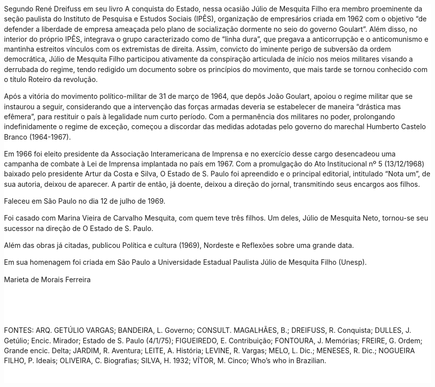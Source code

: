 Segundo René Dreifuss em seu livro A conquista do Estado, nessa ocasião
Júlio de Mesquita Filho era membro proeminente da seção paulista do
Instituto de Pesquisa e Estudos Sociais (IPÊS), organização de
empresários criada em 1962 com o objetivo “de defender a liberdade de
empresa ameaçada pelo plano de socialização dormente no seio do governo
Goulart”. Além disso, no interior do próprio IPÊS, integrava o grupo
caracterizado como de “linha dura”, que pregava a anticorrupção e o
anticomunismo e mantinha estreitos vínculos com os extremistas de
direita. Assim, convicto do iminente perigo de subversão da ordem
democrática, Júlio de Mesquita Filho participou ativamente da
conspiração articulada de início nos meios militares visando a derrubada
do regime, tendo redigido um documento sobre os princípios do movimento,
que mais tarde se tornou conhecido com o título Roteiro da revolução.

Após a vitória do movimento político-militar de 31 de março de 1964, que
depôs João Goulart, apoiou o regime militar que se instaurou a seguir,
considerando que a intervenção das forças armadas deveria se estabelecer
de maneira “drástica mas efêmera”, para restituir o país à legalidade
num curto período. Com a permanência dos militares no poder, prolongando
indefinidamente o regime de exceção, começou a discordar das medidas
adotadas pelo governo do marechal Humberto Castelo Branco (1964-1967).

Em 1966 foi eleito presidente da Associação Interamericana de Imprensa e
no exercício desse cargo desencadeou uma campanha de combate à Lei de
Imprensa implantada no país em 1967. Com a promulgação do Ato
Institucional nº 5 (13/12/1968) baixado pelo presidente Artur da Costa e
Silva, O Estado de S. Paulo foi apreendido e o principal editorial,
intitulado “Nota um”, de sua autoria, deixou de aparecer. A partir de
então, já doente, deixou a direção do jornal, transmitindo seus encargos
aos filhos.

Faleceu em São Paulo no dia 12 de julho de 1969.

Foi casado com Marina Vieira de Carvalho Mesquita, com quem teve três
filhos. Um deles, Júlio de Mesquita Neto, tornou-se seu sucessor na
direção de O Estado de S. Paulo.

Além das obras já citadas, publicou Política e cultura (1969), Nordeste
e Reflexões sobre uma grande data.

Em sua homenagem foi criada em São Paulo a Universidade Estadual
Paulista Júlio de Mesquita Filho (Unesp).

Marieta de Morais Ferreira

 

 

FONTES: ARQ. GETÚLIO VARGAS; BANDEIRA, L. Governo; CONSULT. MAGALHÃES,
B.; DREIFUSS, R. Conquista; DULLES, J. Getúlio; Encic. Mirador; Estado
de S. Paulo (4/1/75); FIGUEIREDO, E. Contribuição; FONTOURA, J.
Memórias; FREIRE, G. Ordem; Grande encic. Delta; JARDIM, R. Aventura;
LEITE, A. História; LEVINE, R. Vargas; MELO, L. Dic.; MENESES, R. Dic.;
NOGUEIRA FILHO, P. Ideais; OLIVEIRA, C. Biografias; SILVA, H. 1932;
VÍTOR, M. Cinco; Who’s who in Brazilian.

 
